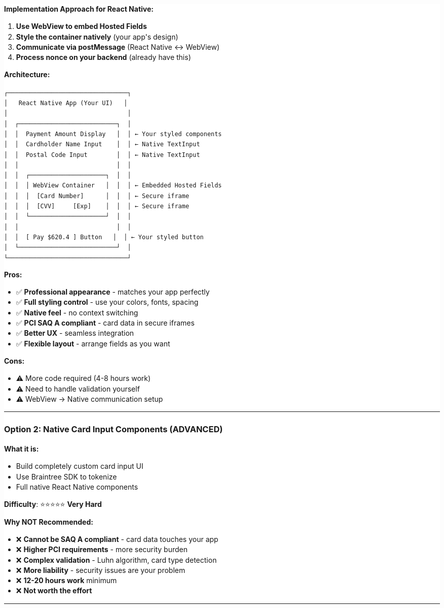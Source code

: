 **Implementation Approach for React Native:**

1. **Use WebView to embed Hosted Fields**
2. **Style the container natively** (your app's design)
3. **Communicate via postMessage** (React Native ↔ WebView)
4. **Process nonce on your backend** (already have this)

**Architecture:**
```
┌─────────────────────────────────┐
│   React Native App (Your UI)   │
│                                 │
│  ┌───────────────────────────┐  │
│  │  Payment Amount Display   │  │ ← Your styled components
│  │  Cardholder Name Input    │  │ ← Native TextInput
│  │  Postal Code Input        │  │ ← Native TextInput
│  │                           │  │
│  │  ┌─────────────────────┐  │  │
│  │  │ WebView Container   │  │  │ ← Embedded Hosted Fields
│  │  │  [Card Number]      │  │  │ ← Secure iframe
│  │  │  [CVV]     [Exp]    │  │  │ ← Secure iframe
│  │  └─────────────────────┘  │  │
│  │                           │  │
│  │  [ Pay $620.4 ] Button   │  │ ← Your styled button
│  └───────────────────────────┘  │
└─────────────────────────────────┘
```

**Pros:**
- ✅ **Professional appearance** - matches your app perfectly
- ✅ **Full styling control** - use your colors, fonts, spacing
- ✅ **Native feel** - no context switching
- ✅ **PCI SAQ A compliant** - card data in secure iframes
- ✅ **Better UX** - seamless integration
- ✅ **Flexible layout** - arrange fields as you want

**Cons:**
- ⚠️ More code required (4-8 hours work)
- ⚠️ Need to handle validation yourself
- ⚠️ WebView → Native communication setup

---

### Option 2: Native Card Input Components (ADVANCED)

**What it is:**
- Build completely custom card input UI
- Use Braintree SDK to tokenize
- Full native React Native components

**Difficulty**: ⭐⭐⭐⭐⭐ **Very Hard**

**Why NOT Recommended:**
- ❌ **Cannot be SAQ A compliant** - card data touches your app
- ❌ **Higher PCI requirements** - more security burden
- ❌ **Complex validation** - Luhn algorithm, card type detection
- ❌ **More liability** - security issues are your problem
- ❌ **12-20 hours work** minimum
- ❌ **Not worth the effort**

---